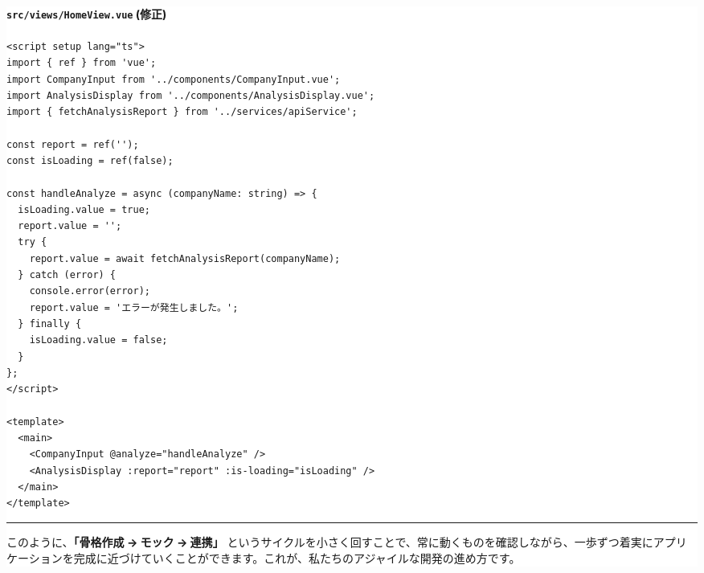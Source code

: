 #### **`src/views/HomeView.vue` (修正)**
```vue
<script setup lang="ts">
import { ref } from 'vue';
import CompanyInput from '../components/CompanyInput.vue';
import AnalysisDisplay from '../components/AnalysisDisplay.vue';
import { fetchAnalysisReport } from '../services/apiService';

const report = ref('');
const isLoading = ref(false);

const handleAnalyze = async (companyName: string) => {
  isLoading.value = true;
  report.value = '';
  try {
    report.value = await fetchAnalysisReport(companyName);
  } catch (error) {
    console.error(error);
    report.value = 'エラーが発生しました。';
  } finally {
    isLoading.value = false;
  }
};
</script>

<template>
  <main>
    <CompanyInput @analyze="handleAnalyze" />
    <AnalysisDisplay :report="report" :is-loading="isLoading" />
  </main>
</template>
```

---

このように、**「骨格作成 → モック → 連携」** というサイクルを小さく回すことで、常に動くものを確認しながら、一歩ずつ着実にアプリケーションを完成に近づけていくことができます。これが、私たちのアジャイルな開発の進め方です。